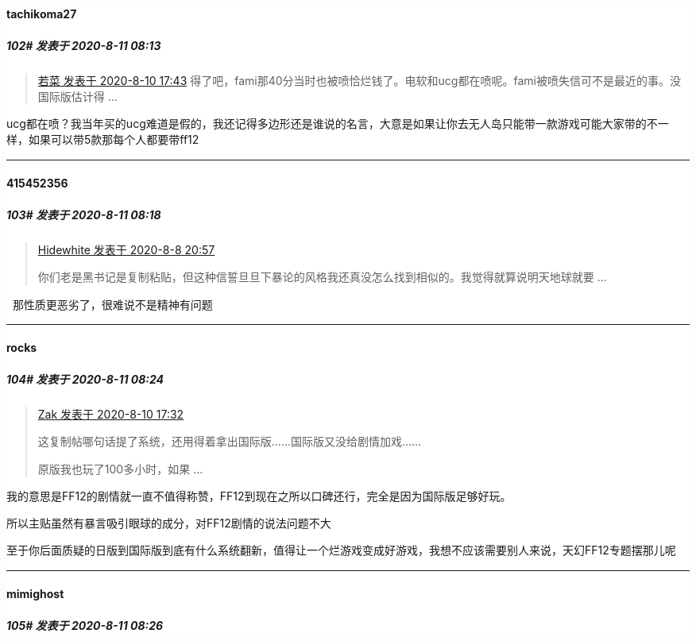 ####  tachikoma27  
##### 102#       发表于 2020-8-11 08:13



<blockquote><a href="httphttps://bbs.saraba1st.com/2b/forum.php?mod=redirect&amp;goto=findpost&amp;pid=48383172&amp;ptid=1953777" target="_blank">若菜 发表于 2020-8-10 17:43</a>
得了吧，fami那40分当时也被喷恰烂钱了。电软和ucg都在喷呢。fami被喷失信可不是最近的事。没国际版估计得 ...</blockquote>
ucg都在喷？我当年买的ucg难道是假的，我还记得多边形还是谁说的名言，大意是如果让你去无人岛只能带一款游戏可能大家带的不一样，如果可以带5款那每个人都要带ff12







*****

####  415452356  
##### 103#       发表于 2020-8-11 08:18



<blockquote><a href="httphttps://bbs.saraba1st.com/2b/forum.php?mod=redirect&amp;goto=findpost&amp;pid=48362627&amp;ptid=1953777" target="_blank">Hidewhite 发表于 2020-8-8 20:57</a>

你们老是黑书记是复制粘贴，但这种信誓旦旦下暴论的风格我还真没怎么找到相似的。我觉得就算说明天地球就要 ...</blockquote>
  那性质更恶劣了，很难说不是精神有问题







*****

####  rocks  
##### 104#       发表于 2020-8-11 08:24



<blockquote><a href="httphttps://bbs.saraba1st.com/2b/forum.php?mod=redirect&amp;goto=findpost&amp;pid=48383031&amp;ptid=1953777" target="_blank">Zak 发表于 2020-8-10 17:32</a>

这复制帖哪句话提了系统，还用得着拿出国际版……国际版又没给剧情加戏……

原版我也玩了100多小时，如果 ...</blockquote>
我的意思是FF12的剧情就一直不值得称赞，FF12到现在之所以口碑还行，完全是因为国际版足够好玩。

所以主贴虽然有暴言吸引眼球的成分，对FF12剧情的说法问题不大


至于你后面质疑的日版到国际版到底有什么系统翻新，值得让一个烂游戏变成好游戏，我想不应该需要别人来说，天幻FF12专题摆那儿呢







*****

####  mimighost  
##### 105#       发表于 2020-8-11 08:26
